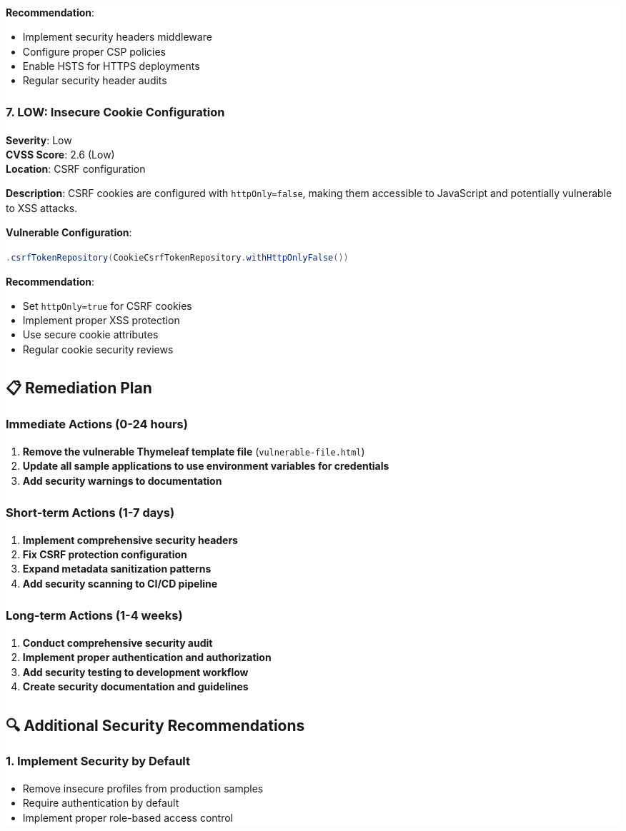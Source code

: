 **Recommendation**: 
- Implement security headers middleware
- Configure proper CSP policies
- Enable HSTS for HTTPS deployments
- Regular security header audits

### 7. **LOW: Insecure Cookie Configuration**

**Severity**: Low  
**CVSS Score**: 2.6 (Low)  
**Location**: CSRF configuration

**Description**: 
CSRF cookies are configured with `httpOnly=false`, making them accessible to JavaScript and potentially vulnerable to XSS attacks.

**Vulnerable Configuration**:
```java
.csrfTokenRepository(CookieCsrfTokenRepository.withHttpOnlyFalse())
```

**Recommendation**: 
- Set `httpOnly=true` for CSRF cookies
- Implement proper XSS protection
- Use secure cookie attributes
- Regular cookie security reviews

## 📋 Remediation Plan

### Immediate Actions (0-24 hours)
1. **Remove the vulnerable Thymeleaf template file** (`vulnerable-file.html`)
2. **Update all sample applications to use environment variables for credentials**
3. **Add security warnings to documentation**

### Short-term Actions (1-7 days)
1. **Implement comprehensive security headers**
2. **Fix CSRF protection configuration**
3. **Expand metadata sanitization patterns**
4. **Add security scanning to CI/CD pipeline**

### Long-term Actions (1-4 weeks)
1. **Conduct comprehensive security audit**
2. **Implement proper authentication and authorization**
3. **Add security testing to development workflow**
4. **Create security documentation and guidelines**

## 🔍 Additional Security Recommendations

### 1. **Implement Security by Default**
- Remove insecure profiles from production samples
- Require authentication by default
- Implement proper role-based access control
